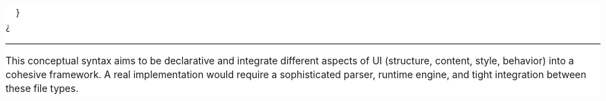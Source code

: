 ```pmf
  }
¿
```

---

This conceptual syntax aims to be declarative and integrate different aspects of UI (structure, content, style, behavior) into a cohesive framework. A real implementation would require a sophisticated parser, runtime engine, and tight integration between these file types.
